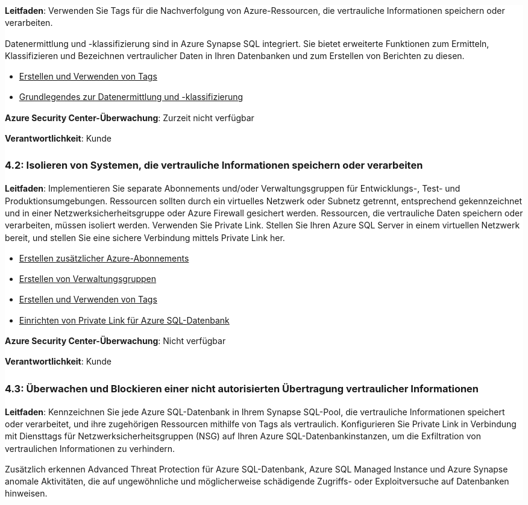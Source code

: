 **Leitfaden**: Verwenden Sie Tags für die Nachverfolgung von Azure-Ressourcen, die vertrauliche Informationen speichern oder verarbeiten.

Datenermittlung und -klassifizierung sind in Azure Synapse SQL integriert. Sie bietet erweiterte Funktionen zum Ermitteln, Klassifizieren und Bezeichnen vertraulicher Daten in Ihren Datenbanken und zum Erstellen von Berichten zu diesen.

* [Erstellen und Verwenden von Tags](https://docs.microsoft.com/azure/azure-resource-manager/resource-group-using-tags)

* [Grundlegendes zur Datenermittlung und -klassifizierung](https://docs.microsoft.com/azure/azure-sql/database/data-discovery-and-classification-overview)

**Azure Security Center-Überwachung**: Zurzeit nicht verfügbar

**Verantwortlichkeit**: Kunde

### <a name="42-isolate-systems-storing-or-processing-sensitive-information"></a>4.2: Isolieren von Systemen, die vertrauliche Informationen speichern oder verarbeiten

**Leitfaden**: Implementieren Sie separate Abonnements und/oder Verwaltungsgruppen für Entwicklungs-, Test- und Produktionsumgebungen. Ressourcen sollten durch ein virtuelles Netzwerk oder Subnetz getrennt, entsprechend gekennzeichnet und in einer Netzwerksicherheitsgruppe oder Azure Firewall gesichert werden. Ressourcen, die vertrauliche Daten speichern oder verarbeiten, müssen isoliert werden. Verwenden Sie Private Link. Stellen Sie Ihren Azure SQL Server in einem virtuellen Netzwerk bereit, und stellen Sie eine sichere Verbindung mittels Private Link her.

* [Erstellen zusätzlicher Azure-Abonnements](https://docs.microsoft.com/azure/billing/billing-create-subscription)

* [Erstellen von Verwaltungsgruppen](https://docs.microsoft.com/azure/governance/management-groups/create)

* [Erstellen und Verwenden von Tags](https://docs.microsoft.com/azure/azure-resource-manager/resource-group-using-tags)

* [Einrichten von Private Link für Azure SQL-Datenbank](https://docs.microsoft.com/azure/sql-database/sql-database-private-endpoint-overview#how-to-set-up-private-link-for-azure-sql-database)

**Azure Security Center-Überwachung**: Nicht verfügbar

**Verantwortlichkeit**: Kunde

### <a name="43-monitor-and-block-unauthorized-transfer-of-sensitive-information"></a>4.3: Überwachen und Blockieren einer nicht autorisierten Übertragung vertraulicher Informationen

**Leitfaden**: Kennzeichnen Sie jede Azure SQL-Datenbank in Ihrem Synapse SQL-Pool, die vertrauliche Informationen speichert oder verarbeitet, und ihre zugehörigen Ressourcen mithilfe von Tags als vertraulich. Konfigurieren Sie Private Link in Verbindung mit Diensttags für Netzwerksicherheitsgruppen (NSG) auf Ihren Azure SQL-Datenbankinstanzen, um die Exfiltration von vertraulichen Informationen zu verhindern.

Zusätzlich erkennen Advanced Threat Protection für Azure SQL-Datenbank, Azure SQL Managed Instance und Azure Synapse anomale Aktivitäten, die auf ungewöhnliche und möglicherweise schädigende Zugriffs- oder Exploitversuche auf Datenbanken hinweisen.
